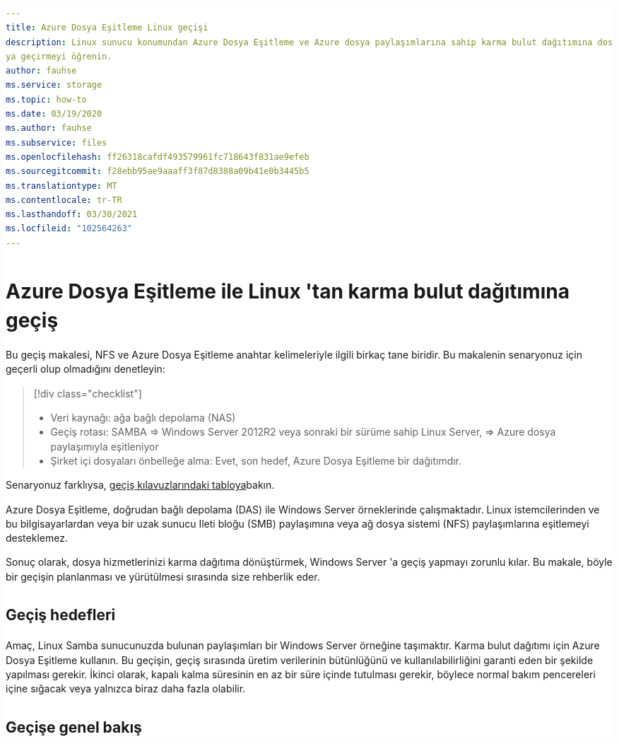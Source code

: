 ```yaml
---
title: Azure Dosya Eşitleme Linux geçişi
description: Linux sunucu konumundan Azure Dosya Eşitleme ve Azure dosya paylaşımlarına sahip karma bulut dağıtımına dosya geçirmeyi öğrenin.
author: fauhse
ms.service: storage
ms.topic: how-to
ms.date: 03/19/2020
ms.author: fauhse
ms.subservice: files
ms.openlocfilehash: ff26318cafdf493579961fc718643f831ae9efeb
ms.sourcegitcommit: f28ebb95ae9aaaff3f87d8388a09b41e0b3445b5
ms.translationtype: MT
ms.contentlocale: tr-TR
ms.lasthandoff: 03/30/2021
ms.locfileid: "102564263"
---
```

# <a name="migrate-from-linux-to-a-hybrid-cloud-deployment-with-azure-file-sync"></a>Azure Dosya Eşitleme ile Linux 'tan karma bulut dağıtımına geçiş

Bu geçiş makalesi, NFS ve Azure Dosya Eşitleme anahtar kelimeleriyle ilgili birkaç tane biridir. Bu makalenin senaryonuz için geçerli olup olmadığını denetleyin:

> [!div class="checklist"]
> * Veri kaynağı: ağa bağlı depolama (NAS)
> * Geçiş rotası: SAMBA &rArr; Windows Server 2012R2 veya sonraki bir sürüme sahip Linux Server, &rArr; Azure dosya paylaşımıyla eşitleniyor
> * Şirket içi dosyaları önbelleğe alma: Evet, son hedef, Azure Dosya Eşitleme bir dağıtımdır.

Senaryonuz farklıysa, [geçiş kılavuzlarındaki tabloya](storage-files-migration-overview.md#migration-guides)bakın.

Azure Dosya Eşitleme, doğrudan bağlı depolama (DAS) ile Windows Server örneklerinde çalışmaktadır. Linux istemcilerinden ve bu bilgisayarlardan veya bir uzak sunucu Ileti bloğu (SMB) paylaşımına veya ağ dosya sistemi (NFS) paylaşımlarına eşitlemeyi desteklemez.

Sonuç olarak, dosya hizmetlerinizi karma dağıtıma dönüştürmek, Windows Server 'a geçiş yapmayı zorunlu kılar. Bu makale, böyle bir geçişin planlanması ve yürütülmesi sırasında size rehberlik eder.

## <a name="migration-goals"></a>Geçiş hedefleri

Amaç, Linux Samba sunucunuzda bulunan paylaşımları bir Windows Server örneğine taşımaktır. Karma bulut dağıtımı için Azure Dosya Eşitleme kullanın. Bu geçişin, geçiş sırasında üretim verilerinin bütünlüğünü ve kullanılabilirliğini garanti eden bir şekilde yapılması gerekir. İkinci olarak, kapalı kalma süresinin en az bir süre içinde tutulması gerekir, böylece normal bakım pencereleri içine sığacak veya yalnızca biraz daha fazla olabilir.

## <a name="migration-overview"></a>Geçişe genel bakış
